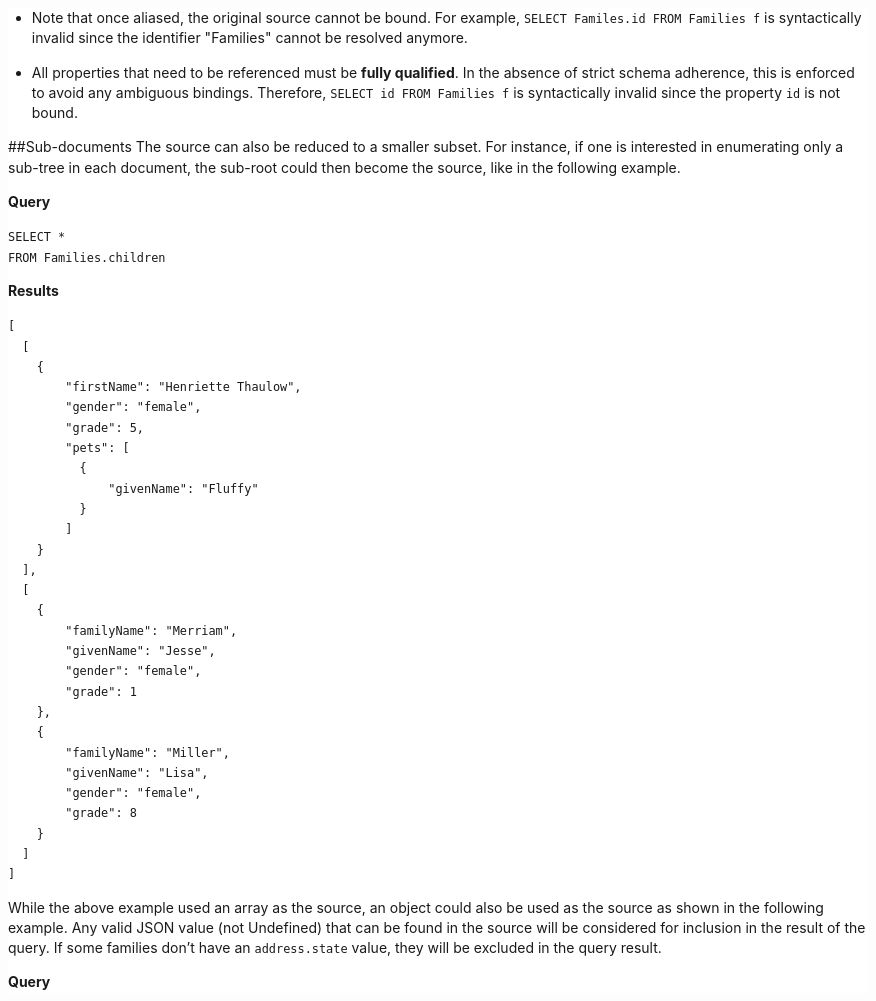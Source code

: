 -	Note that once aliased, the original source cannot be bound. For example, `SELECT Familes.id FROM Families f` is syntactically invalid since the identifier "Families" cannot be resolved anymore.

-	All properties that need to be referenced must be **fully qualified**. In the absence of strict schema adherence, this is enforced to avoid any ambiguous bindings. Therefore, `SELECT id FROM Families f` is syntactically invalid since the property `id` is not bound.
	
##Sub-documents
The source can also be reduced to a smaller subset. For instance, if one is interested in enumerating only a sub-tree in each document, the sub-root could then become the source, like in the following example.

**Query**

	SELECT * 
	FROM Families.children

**Results**  

	[
	  [
	    {
	        "firstName": "Henriette Thaulow",
	        "gender": "female",
	        "grade": 5,
	        "pets": [
	          {
	              "givenName": "Fluffy"
	          }
	        ]
	    }
	  ],
	  [
	    {
	        "familyName": "Merriam",
	        "givenName": "Jesse",
	        "gender": "female",
	        "grade": 1
	    },
	    {
	        "familyName": "Miller",
	        "givenName": "Lisa",
	        "gender": "female",
	        "grade": 8
	    }
	  ]
	]

While the above example used an array as the source, an object could also be used as the source as shown in the following example. Any valid JSON value (not Undefined) that can be found in the source will be considered for inclusion in the result of the query. If some families don’t have an `address.state` value, they will be excluded in the query result.

**Query**

